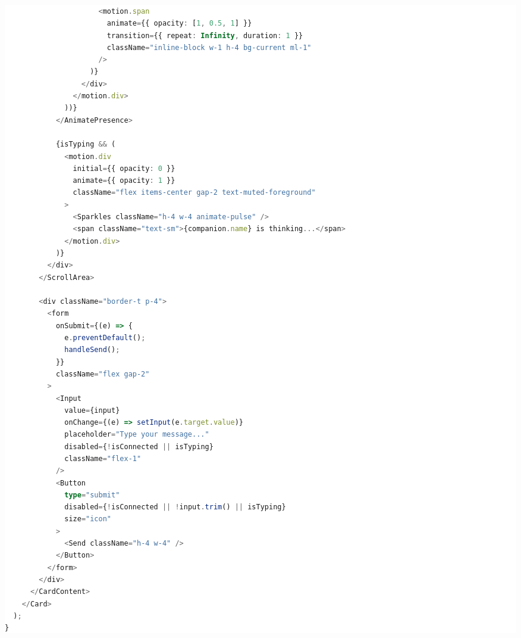 ```typescript
                      <motion.span
                        animate={{ opacity: [1, 0.5, 1] }}
                        transition={{ repeat: Infinity, duration: 1 }}
                        className="inline-block w-1 h-4 bg-current ml-1"
                      />
                    )}
                  </div>
                </motion.div>
              ))}
            </AnimatePresence>
            
            {isTyping && (
              <motion.div
                initial={{ opacity: 0 }}
                animate={{ opacity: 1 }}
                className="flex items-center gap-2 text-muted-foreground"
              >
                <Sparkles className="h-4 w-4 animate-pulse" />
                <span className="text-sm">{companion.name} is thinking...</span>
              </motion.div>
            )}
          </div>
        </ScrollArea>
        
        <div className="border-t p-4">
          <form
            onSubmit={(e) => {
              e.preventDefault();
              handleSend();
            }}
            className="flex gap-2"
          >
            <Input
              value={input}
              onChange={(e) => setInput(e.target.value)}
              placeholder="Type your message..."
              disabled={!isConnected || isTyping}
              className="flex-1"
            />
            <Button
              type="submit"
              disabled={!isConnected || !input.trim() || isTyping}
              size="icon"
            >
              <Send className="h-4 w-4" />
            </Button>
          </form>
        </div>
      </CardContent>
    </Card>
  );
}
```
